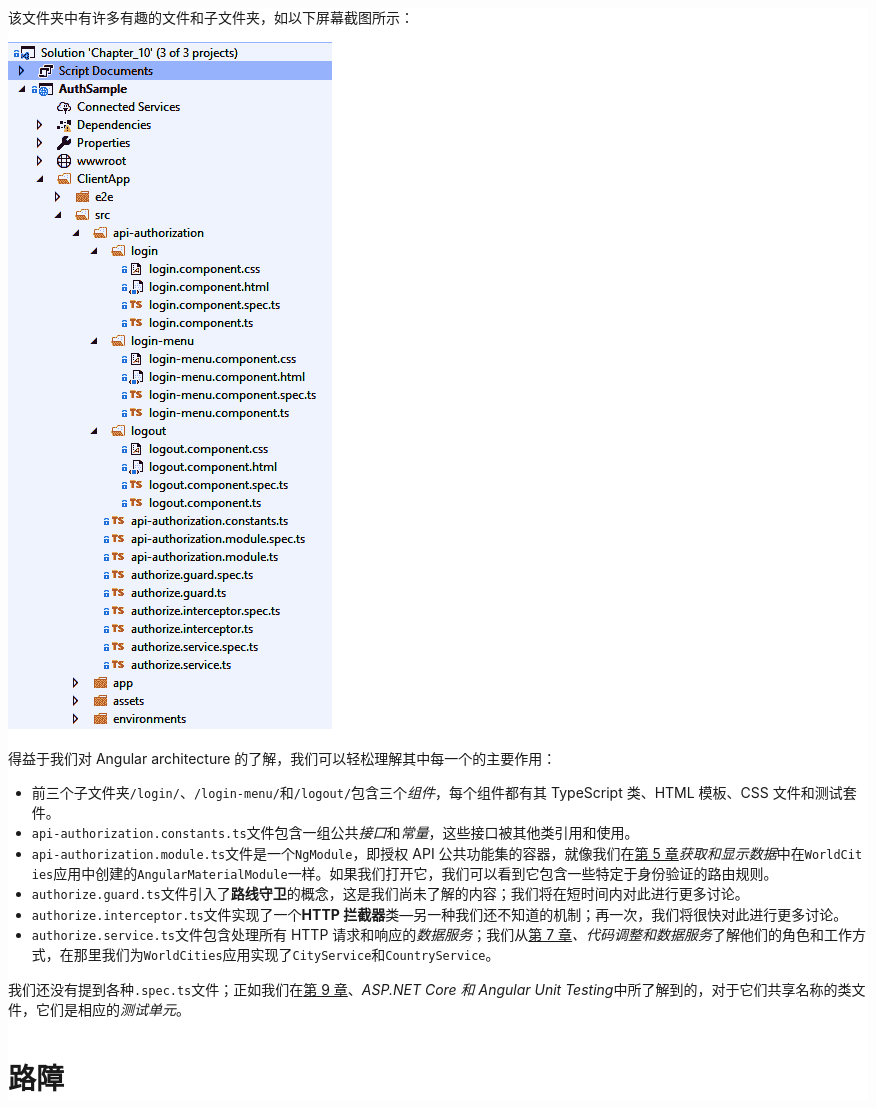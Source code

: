 该文件夹中有许多有趣的文件和子文件夹，如以下屏幕截图所示：

![](img/afe43d84-1e3a-4810-9208-36aa7b6e1adf.png)

得益于我们对 Angular architecture 的了解，我们可以轻松理解其中每一个的主要作用：

*   前三个子文件夹`/login/`、`/login-menu/`和`/logout/`包含三个*组件*，每个组件都有其 TypeScript 类、HTML 模板、CSS 文件和测试套件。
*   `api-authorization.constants.ts`文件包含一组公共*接口*和*常量*，这些接口被其他类引用和使用。
*   `api-authorization.module.ts`文件是一个`NgModule`，即授权 API 公共功能集的容器，就像我们在[第 5 章](05.html)*获取和显示数据*中在`WorldCities`应用中创建的`AngularMaterialModule`一样。如果我们打开它，我们可以看到它包含一些特定于身份验证的路由规则。
*   `authorize.guard.ts`文件引入了**路线守卫**的概念，这是我们尚未了解的内容；我们将在短时间内对此进行更多讨论。
*   `authorize.interceptor.ts`文件实现了一个**HTTP 拦截器**类—另一种我们还不知道的机制；再一次，我们将很快对此进行更多讨论。
*   `authorize.service.ts`文件包含处理所有 HTTP 请求和响应的*数据服务*；我们从[第 7 章](07.html)*、代码调整和数据服务*了解他们的角色和工作方式，在那里我们为`WorldCities`应用实现了`CityService`和`CountryService`。

我们还没有提到各种`.spec.ts`文件；正如我们在[第 9 章](09.html)、*ASP.NET Core 和 Angular Unit Testing*中所了解到的，对于它们共享名称的类文件，它们是相应的*测试单元*。

# 路障
